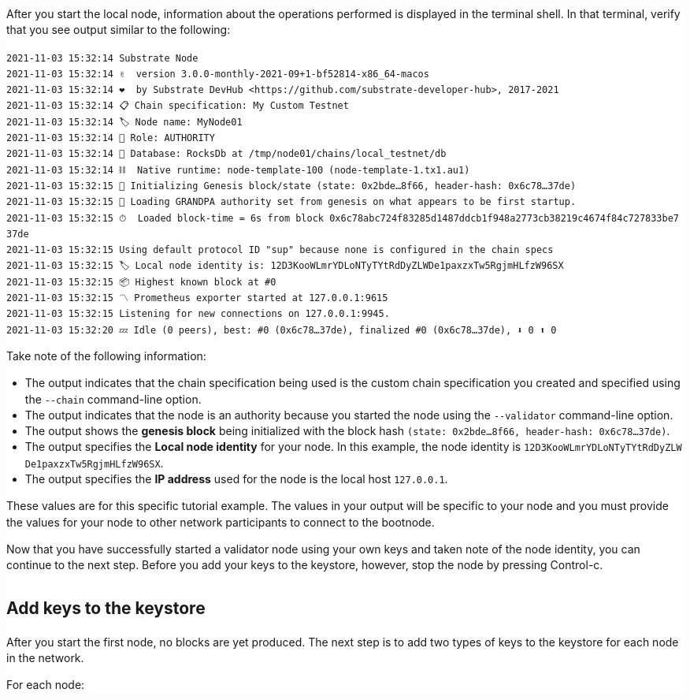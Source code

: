 After you start the local node, information about the operations performed is displayed in the terminal shell.
In that terminal, verify that you see output similar to the following:

```text
2021-11-03 15:32:14 Substrate Node
2021-11-03 15:32:14 ✌️  version 3.0.0-monthly-2021-09+1-bf52814-x86_64-macos
2021-11-03 15:32:14 ❤️  by Substrate DevHub <https://github.com/substrate-developer-hub>, 2017-2021
2021-11-03 15:32:14 📋 Chain specification: My Custom Testnet
2021-11-03 15:32:14 🏷 Node name: MyNode01
2021-11-03 15:32:14 👤 Role: AUTHORITY
2021-11-03 15:32:14 💾 Database: RocksDb at /tmp/node01/chains/local_testnet/db
2021-11-03 15:32:14 ⛓  Native runtime: node-template-100 (node-template-1.tx1.au1)
2021-11-03 15:32:15 🔨 Initializing Genesis block/state (state: 0x2bde…8f66, header-hash: 0x6c78…37de)
2021-11-03 15:32:15 👴 Loading GRANDPA authority set from genesis on what appears to be first startup.
2021-11-03 15:32:15 ⏱  Loaded block-time = 6s from block 0x6c78abc724f83285d1487ddcb1f948a2773cb38219c4674f84c727833be737de
2021-11-03 15:32:15 Using default protocol ID "sup" because none is configured in the chain specs
2021-11-03 15:32:15 🏷 Local node identity is: 12D3KooWLmrYDLoNTyTYtRdDyZLWDe1paxzxTw5RgjmHLfzW96SX
2021-11-03 15:32:15 📦 Highest known block at #0
2021-11-03 15:32:15 〽️ Prometheus exporter started at 127.0.0.1:9615
2021-11-03 15:32:15 Listening for new connections on 127.0.0.1:9945.
2021-11-03 15:32:20 💤 Idle (0 peers), best: #0 (0x6c78…37de), finalized #0 (0x6c78…37de), ⬇ 0 ⬆ 0
```

Take note of the following information:

- The output indicates that the chain specification being used is the custom chain specification you created and specified using the `--chain` command-line option.
- The output indicates that the node is an authority because you started the node using the `--validator` command-line option.
- The output shows the **genesis block** being initialized with the block hash `(state: 0x2bde…8f66, header-hash: 0x6c78…37de)`.
- The output specifies the **Local node identity** for your node.
  In this example, the node identity is `12D3KooWLmrYDLoNTyTYtRdDyZLWDe1paxzxTw5RgjmHLfzW96SX`.
- The output specifies the **IP address** used for the node is the local host `127.0.0.1`.

These values are for this specific tutorial example.
The values in your output will be specific to your node and you must provide the values for your node to other network participants to connect to the bootnode.

Now that you have successfully started a validator node using your own keys and taken note of the node identity, you can continue to the next step.
Before you add your keys to the keystore, however, stop the node by pressing Control-c.

## Add keys to the keystore

After you start the first node, no blocks are yet produced.
The next step is to add two types of keys to the keystore for each node in the network.

For each node:
